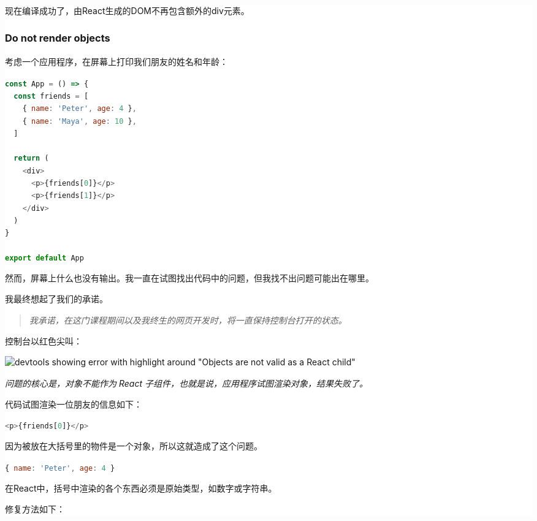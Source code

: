 
现在编译成功了，由React生成的DOM不再包含额外的div元素。

### Do not render objects


考虑一个应用程序，在屏幕上打印我们朋友的姓名和年龄：

```js
const App = () => {
  const friends = [
    { name: 'Peter', age: 4 },
    { name: 'Maya', age: 10 },
  ]

  return (
    <div>
      <p>{friends[0]}</p>
      <p>{friends[1]}</p>
    </div>
  )
}

export default App
```


然而，屏幕上什么也没有输出。我一直在试图找出代码中的问题，但我找不出问题可能出在哪里。


我最终想起了我们的承诺。


> <i>我承诺，在这门课程期间以及我终生的网页开发时，将一直保持控制台打开的状态。</i>


控制台以红色尖叫：

![devtools showing error with highlight around "Objects are not valid as a React child"](../../images/1/34new.png)


<i>问题的核心是，对象不能作为 React 子组件，也就是说，应用程序试图渲染对象，结果失败了。</i>


代码试图渲染一位朋友的信息如下：

```js
<p>{friends[0]}</p>
```


因为被放在大括号里的物件是一个对象，所以这就造成了这个问题。

```js
{ name: 'Peter', age: 4 }
```


在React中，括号中渲染的各个东西必须是原始类型，如数字或字符串。


修复方法如下：
